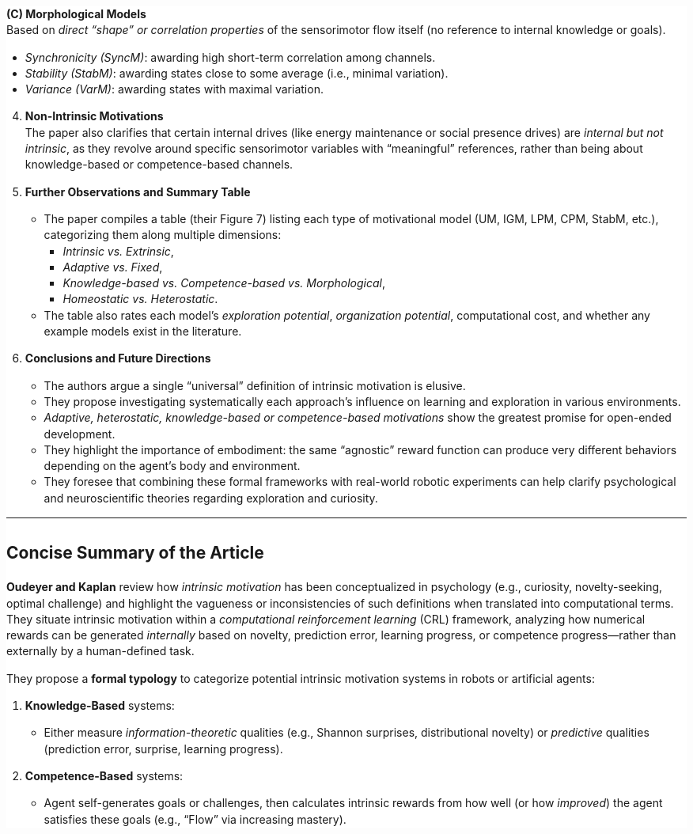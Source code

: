    **(C) Morphological Models**  
   Based on *direct “shape” or correlation properties* of the sensorimotor flow itself (no reference to internal knowledge or goals).  
   - *Synchronicity (SyncM)*: awarding high short-term correlation among channels.  
   - *Stability (StabM)*: awarding states close to some average (i.e., minimal variation).  
   - *Variance (VarM)*: awarding states with maximal variation.

4. **Non-Intrinsic Motivations**  
   The paper also clarifies that certain internal drives (like energy maintenance or social presence drives) are *internal but not intrinsic*, as they revolve around specific sensorimotor variables with “meaningful” references, rather than being about knowledge-based or competence-based channels.

5. **Further Observations and Summary Table**  
   - The paper compiles a table (their Figure 7) listing each type of motivational model (UM, IGM, LPM, CPM, StabM, etc.), categorizing them along multiple dimensions: 
     - *Intrinsic vs. Extrinsic*,  
     - *Adaptive vs. Fixed*,  
     - *Knowledge-based vs. Competence-based vs. Morphological*,  
     - *Homeostatic vs. Heterostatic*.  
   - The table also rates each model’s *exploration potential*, *organization potential*, computational cost, and whether any example models exist in the literature.

6. **Conclusions and Future Directions**  
   - The authors argue a single “universal” definition of intrinsic motivation is elusive.  
   - They propose investigating systematically each approach’s influence on learning and exploration in various environments.  
   - *Adaptive, heterostatic, knowledge-based or competence-based motivations* show the greatest promise for open-ended development.  
   - They highlight the importance of embodiment: the same “agnostic” reward function can produce very different behaviors depending on the agent’s body and environment.  
   - They foresee that combining these formal frameworks with real-world robotic experiments can help clarify psychological and neuroscientific theories regarding exploration and curiosity.

---

## Concise Summary of the Article

**Oudeyer and Kaplan** review how *intrinsic motivation* has been conceptualized in psychology (e.g., curiosity, novelty-seeking, optimal challenge) and highlight the vagueness or inconsistencies of such definitions when translated into computational terms. They situate intrinsic motivation within a *computational reinforcement learning* (CRL) framework, analyzing how numerical rewards can be generated *internally* based on novelty, prediction error, learning progress, or competence progress—rather than externally by a human-defined task.

They propose a **formal typology** to categorize potential intrinsic motivation systems in robots or artificial agents:

1. **Knowledge-Based** systems:  
   - Either measure *information-theoretic* qualities (e.g., Shannon surprises, distributional novelty) or *predictive* qualities (prediction error, surprise, learning progress).  

2. **Competence-Based** systems:  
   - Agent self-generates goals or challenges, then calculates intrinsic rewards from how well (or how *improved*) the agent satisfies these goals (e.g., “Flow” via increasing mastery).
